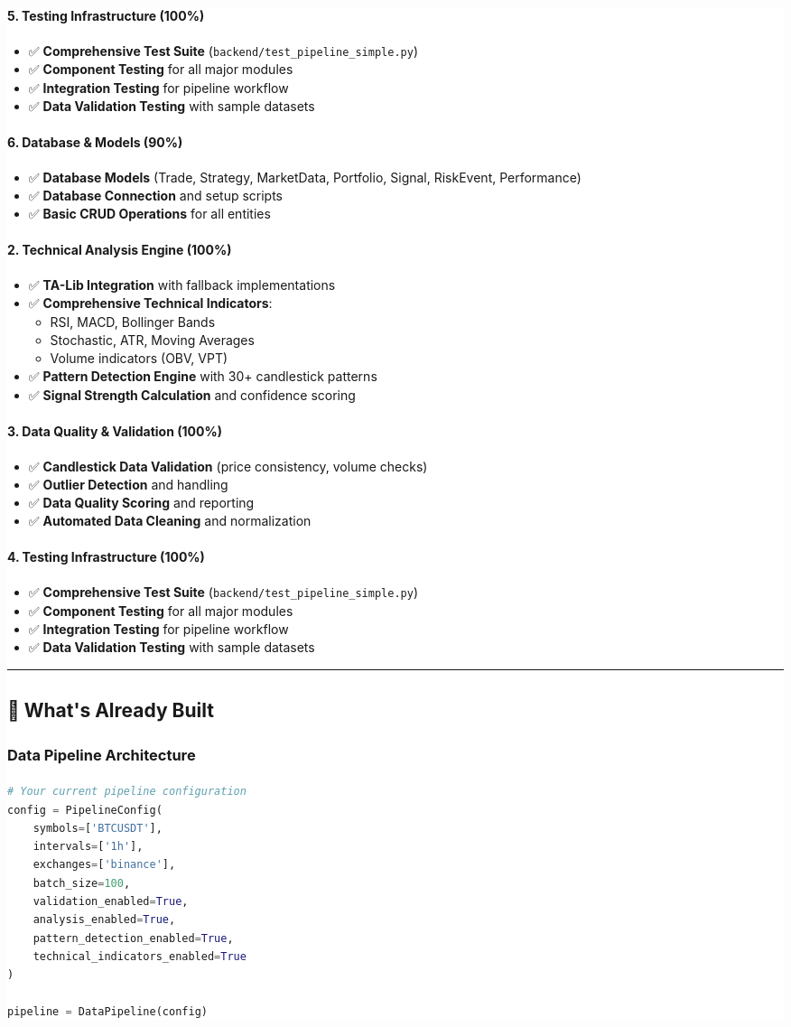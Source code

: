 #### **5. Testing Infrastructure (100%)**
- ✅ **Comprehensive Test Suite** (`backend/test_pipeline_simple.py`)
- ✅ **Component Testing** for all major modules
- ✅ **Integration Testing** for pipeline workflow
- ✅ **Data Validation Testing** with sample datasets

#### **6. Database & Models (90%)**
- ✅ **Database Models** (Trade, Strategy, MarketData, Portfolio, Signal, RiskEvent, Performance)
- ✅ **Database Connection** and setup scripts
- ✅ **Basic CRUD Operations** for all entities

#### **2. Technical Analysis Engine (100%)**
- ✅ **TA-Lib Integration** with fallback implementations
- ✅ **Comprehensive Technical Indicators**:
  - RSI, MACD, Bollinger Bands
  - Stochastic, ATR, Moving Averages
  - Volume indicators (OBV, VPT)
- ✅ **Pattern Detection Engine** with 30+ candlestick patterns
- ✅ **Signal Strength Calculation** and confidence scoring

#### **3. Data Quality & Validation (100%)**
- ✅ **Candlestick Data Validation** (price consistency, volume checks)
- ✅ **Outlier Detection** and handling
- ✅ **Data Quality Scoring** and reporting
- ✅ **Automated Data Cleaning** and normalization

#### **4. Testing Infrastructure (100%)**
- ✅ **Comprehensive Test Suite** (`backend/test_pipeline_simple.py`)
- ✅ **Component Testing** for all major modules
- ✅ **Integration Testing** for pipeline workflow
- ✅ **Data Validation Testing** with sample datasets

---

## 🎯 What's Already Built

### **Data Pipeline Architecture**
```python
# Your current pipeline configuration
config = PipelineConfig(
    symbols=['BTCUSDT'],
    intervals=['1h'],
    exchanges=['binance'],
    batch_size=100,
    validation_enabled=True,
    analysis_enabled=True,
    pattern_detection_enabled=True,
    technical_indicators_enabled=True
)

pipeline = DataPipeline(config)
```
